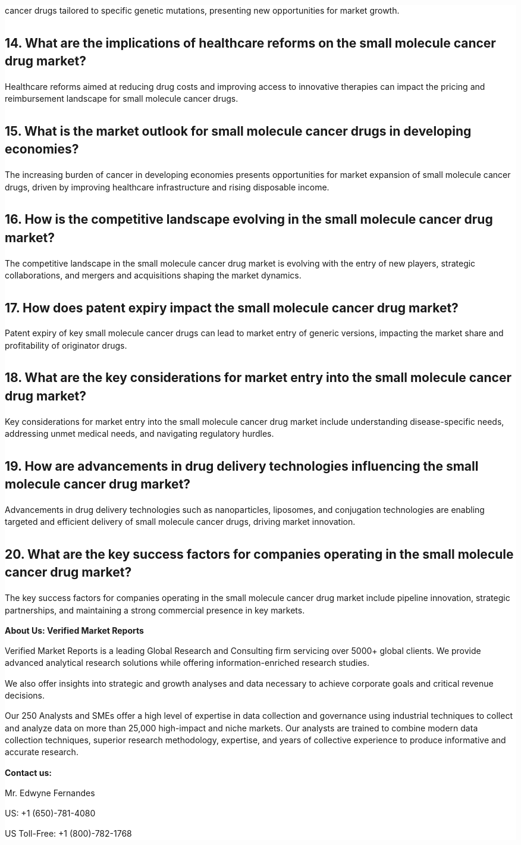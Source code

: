 cancer drugs tailored to specific genetic mutations, presenting new opportunities for market growth.</p><h2>14. What are the implications of healthcare reforms on the small molecule cancer drug market?</h2><p>Healthcare reforms aimed at reducing drug costs and improving access to innovative therapies can impact the pricing and reimbursement landscape for small molecule cancer drugs.</p><h2>15. What is the market outlook for small molecule cancer drugs in developing economies?</h2><p>The increasing burden of cancer in developing economies presents opportunities for market expansion of small molecule cancer drugs, driven by improving healthcare infrastructure and rising disposable income.</p><h2>16. How is the competitive landscape evolving in the small molecule cancer drug market?</h2><p>The competitive landscape in the small molecule cancer drug market is evolving with the entry of new players, strategic collaborations, and mergers and acquisitions shaping the market dynamics.</p><h2>17. How does patent expiry impact the small molecule cancer drug market?</h2><p>Patent expiry of key small molecule cancer drugs can lead to market entry of generic versions, impacting the market share and profitability of originator drugs.</p><h2>18. What are the key considerations for market entry into the small molecule cancer drug market?</h2><p>Key considerations for market entry into the small molecule cancer drug market include understanding disease-specific needs, addressing unmet medical needs, and navigating regulatory hurdles.</p><h2>19. How are advancements in drug delivery technologies influencing the small molecule cancer drug market?</h2><p>Advancements in drug delivery technologies such as nanoparticles, liposomes, and conjugation technologies are enabling targeted and efficient delivery of small molecule cancer drugs, driving market innovation.</p><h2>20. What are the key success factors for companies operating in the small molecule cancer drug market?</h2><p>The key success factors for companies operating in the small molecule cancer drug market include pipeline innovation, strategic partnerships, and maintaining a strong commercial presence in key markets.</p></body></html></h3><p id="" class=""><strong>About Us: Verified Market Reports</strong></p><p id="" class="">Verified Market Reports is a leading Global Research and Consulting firm servicing over 5000+ global clients. We provide advanced analytical research solutions while offering information-enriched research studies.</p><p id="" class="">We also offer insights into strategic and growth analyses and data necessary to achieve corporate goals and critical revenue decisions.</p><p id="" class="">Our 250 Analysts and SMEs offer a high level of expertise in data collection and governance using industrial techniques to collect and analyze data on more than 25,000 high-impact and niche markets. Our analysts are trained to combine modern data collection techniques, superior research methodology, expertise, and years of collective experience to produce informative and accurate research.</p><p id="" class=""><strong>Contact us:</strong></p><p id="" class="">Mr. Edwyne Fernandes</p><p id="" class="">US: +1 (650)-781-4080</p><p id="" class="">US Toll-Free: +1 (800)-782-1768</p>
